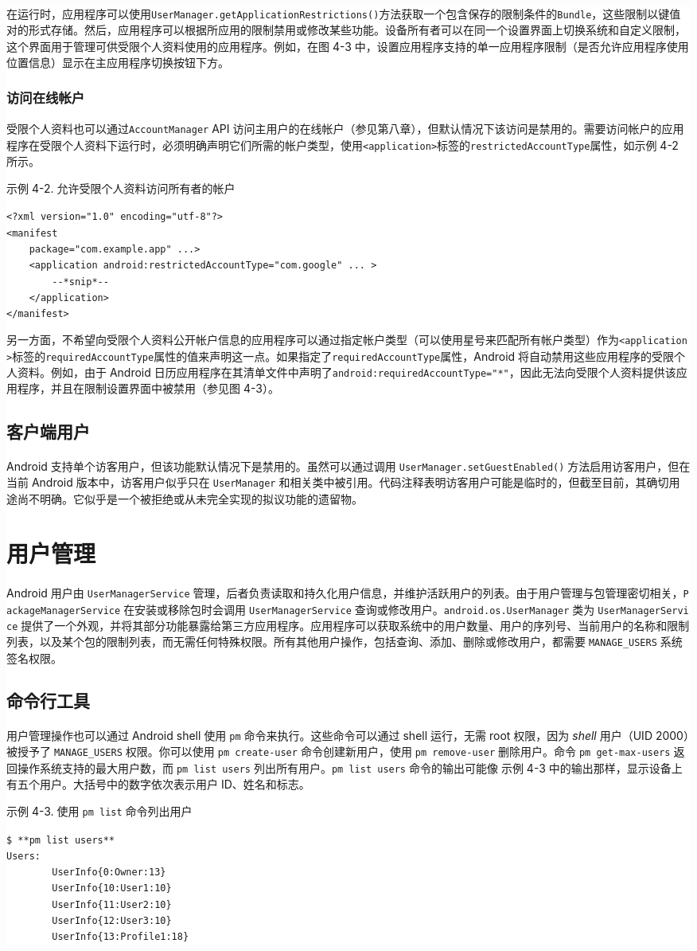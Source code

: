 在运行时，应用程序可以使用`UserManager.getApplicationRestrictions()`方法获取一个包含保存的限制条件的`Bundle`，这些限制以键值对的形式存储。然后，应用程序可以根据所应用的限制禁用或修改某些功能。设备所有者可以在同一个设置界面上切换系统和自定义限制，这个界面用于管理可供受限个人资料使用的应用程序。例如，在图 4-3 中，设置应用程序支持的单一应用程序限制（是否允许应用程序使用位置信息）显示在主应用程序切换按钮下方。

### 访问在线帐户

受限个人资料也可以通过`AccountManager` API 访问主用户的在线帐户（参见第八章），但默认情况下该访问是禁用的。需要访问帐户的应用程序在受限个人资料下运行时，必须明确声明它们所需的帐户类型，使用`<application>`标签的`restrictedAccountType`属性，如示例 4-2 所示。

示例 4-2. 允许受限个人资料访问所有者的帐户

```
<?xml version="1.0" encoding="utf-8"?>
<manifest 
    package="com.example.app" ...>
    <application android:restrictedAccountType="com.google" ... >
        --*snip*--
    </application>
</manifest>
```

另一方面，不希望向受限个人资料公开帐户信息的应用程序可以通过指定帐户类型（可以使用星号来匹配所有帐户类型）作为`<application>`标签的`requiredAccountType`属性的值来声明这一点。如果指定了`requiredAccountType`属性，Android 将自动禁用这些应用程序的受限个人资料。例如，由于 Android 日历应用程序在其清单文件中声明了`android:requiredAccountType="*"`，因此无法向受限个人资料提供该应用程序，并且在限制设置界面中被禁用（参见图 4-3）。

## 客户端用户

Android 支持单个访客用户，但该功能默认情况下是禁用的。虽然可以通过调用 `UserManager.setGuestEnabled()` 方法启用访客用户，但在当前 Android 版本中，访客用户似乎只在 `UserManager` 和相关类中被引用。代码注释表明访客用户可能是临时的，但截至目前，其确切用途尚不明确。它似乎是一个被拒绝或从未完全实现的拟议功能的遗留物。

# 用户管理

Android 用户由 `UserManagerService` 管理，后者负责读取和持久化用户信息，并维护活跃用户的列表。由于用户管理与包管理密切相关，`PackageManagerService` 在安装或移除包时会调用 `UserManagerService` 查询或修改用户。`android.os.UserManager` 类为 `UserManagerService` 提供了一个外观，并将其部分功能暴露给第三方应用程序。应用程序可以获取系统中的用户数量、用户的序列号、当前用户的名称和限制列表，以及某个包的限制列表，而无需任何特殊权限。所有其他用户操作，包括查询、添加、删除或修改用户，都需要 `MANAGE_USERS` 系统签名权限。

## 命令行工具

用户管理操作也可以通过 Android shell 使用 `pm` 命令来执行。这些命令可以通过 shell 运行，无需 root 权限，因为 *shell* 用户（UID 2000）被授予了 `MANAGE_USERS` 权限。你可以使用 `pm create-user` 命令创建新用户，使用 `pm remove-user` 删除用户。命令 `pm get-max-users` 返回操作系统支持的最大用户数，而 `pm list users` 列出所有用户。`pm list users` 命令的输出可能像 示例 4-3 中的输出那样，显示设备上有五个用户。大括号中的数字依次表示用户 ID、姓名和标志。

示例 4-3. 使用 `pm list` 命令列出用户

```
$ **pm list users**
Users:
        UserInfo{0:Owner:13}
        UserInfo{10:User1:10}
        UserInfo{11:User2:10}
        UserInfo{12:User3:10}
        UserInfo{13:Profile1:18}
```
